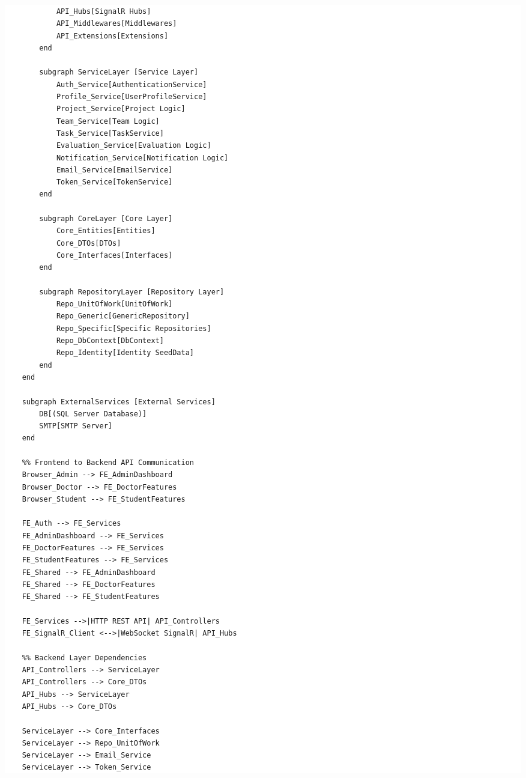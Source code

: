 ```mermaid
            API_Hubs[SignalR Hubs]
            API_Middlewares[Middlewares]
            API_Extensions[Extensions]
        end

        subgraph ServiceLayer [Service Layer]
            Auth_Service[AuthenticationService]
            Profile_Service[UserProfileService]
            Project_Service[Project Logic]
            Team_Service[Team Logic]
            Task_Service[TaskService]
            Evaluation_Service[Evaluation Logic]
            Notification_Service[Notification Logic]
            Email_Service[EmailService]
            Token_Service[TokenService]
        end

        subgraph CoreLayer [Core Layer]
            Core_Entities[Entities]
            Core_DTOs[DTOs]
            Core_Interfaces[Interfaces]
        end

        subgraph RepositoryLayer [Repository Layer]
            Repo_UnitOfWork[UnitOfWork]
            Repo_Generic[GenericRepository]
            Repo_Specific[Specific Repositories]
            Repo_DbContext[DbContext]
            Repo_Identity[Identity SeedData]
        end
    end

    subgraph ExternalServices [External Services]
        DB[(SQL Server Database)]
        SMTP[SMTP Server]
    end

    %% Frontend to Backend API Communication
    Browser_Admin --> FE_AdminDashboard
    Browser_Doctor --> FE_DoctorFeatures
    Browser_Student --> FE_StudentFeatures

    FE_Auth --> FE_Services
    FE_AdminDashboard --> FE_Services
    FE_DoctorFeatures --> FE_Services
    FE_StudentFeatures --> FE_Services
    FE_Shared --> FE_AdminDashboard
    FE_Shared --> FE_DoctorFeatures
    FE_Shared --> FE_StudentFeatures

    FE_Services -->|HTTP REST API| API_Controllers
    FE_SignalR_Client <-->|WebSocket SignalR| API_Hubs

    %% Backend Layer Dependencies
    API_Controllers --> ServiceLayer
    API_Controllers --> Core_DTOs
    API_Hubs --> ServiceLayer
    API_Hubs --> Core_DTOs

    ServiceLayer --> Core_Interfaces
    ServiceLayer --> Repo_UnitOfWork
    ServiceLayer --> Email_Service
    ServiceLayer --> Token_Service
```